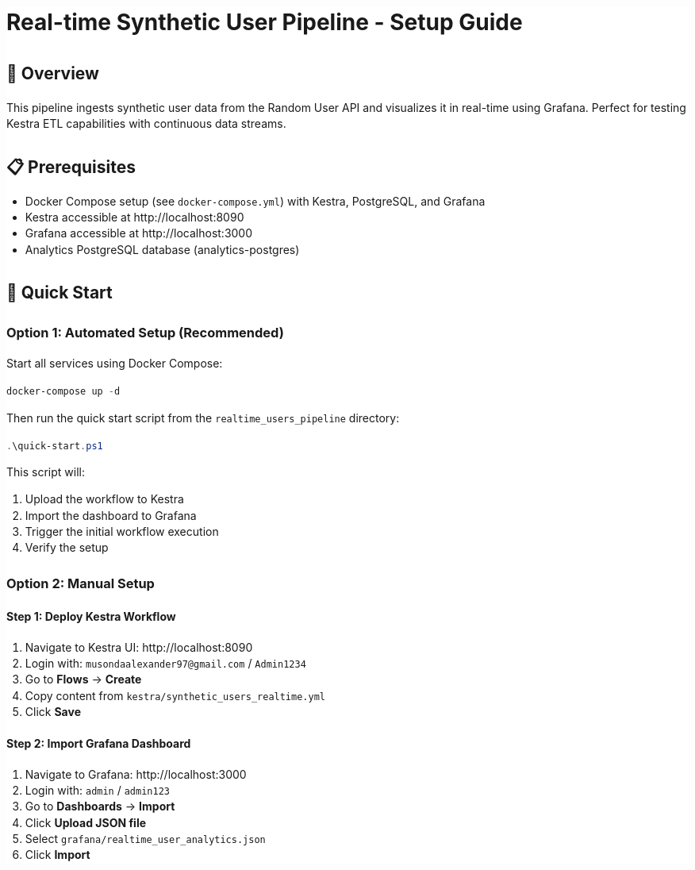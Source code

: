 # Real-time Synthetic User Pipeline - Setup Guide

## 🎯 Overview

This pipeline ingests synthetic user data from the Random User API and visualizes it in real-time using Grafana. Perfect for testing Kestra ETL capabilities with continuous data streams.


## 📋 Prerequisites

- Docker Compose setup (see `docker-compose.yml`) with Kestra, PostgreSQL, and Grafana
- Kestra accessible at http://localhost:8090
- Grafana accessible at http://localhost:3000
- Analytics PostgreSQL database (analytics-postgres)

## 🚀 Quick Start


### Option 1: Automated Setup (Recommended)

Start all services using Docker Compose:

```powershell
docker-compose up -d
```

Then run the quick start script from the `realtime_users_pipeline` directory:

```powershell
.\quick-start.ps1
```

This script will:
1. Upload the workflow to Kestra
2. Import the dashboard to Grafana
3. Trigger the initial workflow execution
4. Verify the setup

### Option 2: Manual Setup

#### Step 1: Deploy Kestra Workflow

1. Navigate to Kestra UI: http://localhost:8090
2. Login with: `musondaalexander97@gmail.com` / `Admin1234`
3. Go to **Flows** → **Create**
4. Copy content from `kestra/synthetic_users_realtime.yml`
5. Click **Save**

#### Step 2: Import Grafana Dashboard

1. Navigate to Grafana: http://localhost:3000
2. Login with: `admin` / `admin123`
3. Go to **Dashboards** → **Import**
4. Click **Upload JSON file**
5. Select `grafana/realtime_user_analytics.json`
6. Click **Import**

